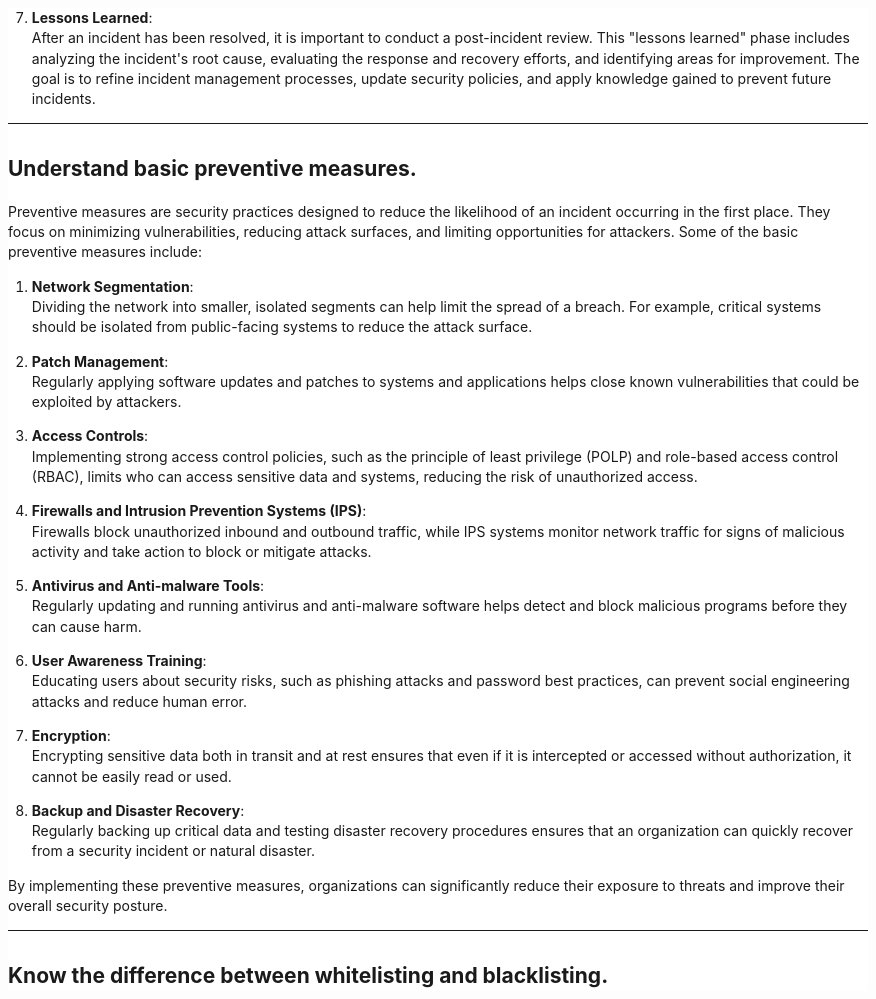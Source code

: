 7. **Lessons Learned**:  
   After an incident has been resolved, it is important to conduct a post-incident review. This "lessons learned" phase includes analyzing the incident's root cause, evaluating the response and recovery efforts, and identifying areas for improvement. The goal is to refine incident management processes, update security policies, and apply knowledge gained to prevent future incidents.

---

## **Understand basic preventive measures.**

Preventive measures are security practices designed to reduce the likelihood of an incident occurring in the first place. They focus on minimizing vulnerabilities, reducing attack surfaces, and limiting opportunities for attackers. Some of the basic preventive measures include:

1. **Network Segmentation**:  
   Dividing the network into smaller, isolated segments can help limit the spread of a breach. For example, critical systems should be isolated from public-facing systems to reduce the attack surface.

2. **Patch Management**:  
   Regularly applying software updates and patches to systems and applications helps close known vulnerabilities that could be exploited by attackers.

3. **Access Controls**:  
   Implementing strong access control policies, such as the principle of least privilege (POLP) and role-based access control (RBAC), limits who can access sensitive data and systems, reducing the risk of unauthorized access.

4. **Firewalls and Intrusion Prevention Systems (IPS)**:  
   Firewalls block unauthorized inbound and outbound traffic, while IPS systems monitor network traffic for signs of malicious activity and take action to block or mitigate attacks.

5. **Antivirus and Anti-malware Tools**:  
   Regularly updating and running antivirus and anti-malware software helps detect and block malicious programs before they can cause harm.

6. **User Awareness Training**:  
   Educating users about security risks, such as phishing attacks and password best practices, can prevent social engineering attacks and reduce human error.

7. **Encryption**:  
   Encrypting sensitive data both in transit and at rest ensures that even if it is intercepted or accessed without authorization, it cannot be easily read or used.

8. **Backup and Disaster Recovery**:  
   Regularly backing up critical data and testing disaster recovery procedures ensures that an organization can quickly recover from a security incident or natural disaster.

By implementing these preventive measures, organizations can significantly reduce their exposure to threats and improve their overall security posture.

---

## **Know the difference between whitelisting and blacklisting.**
